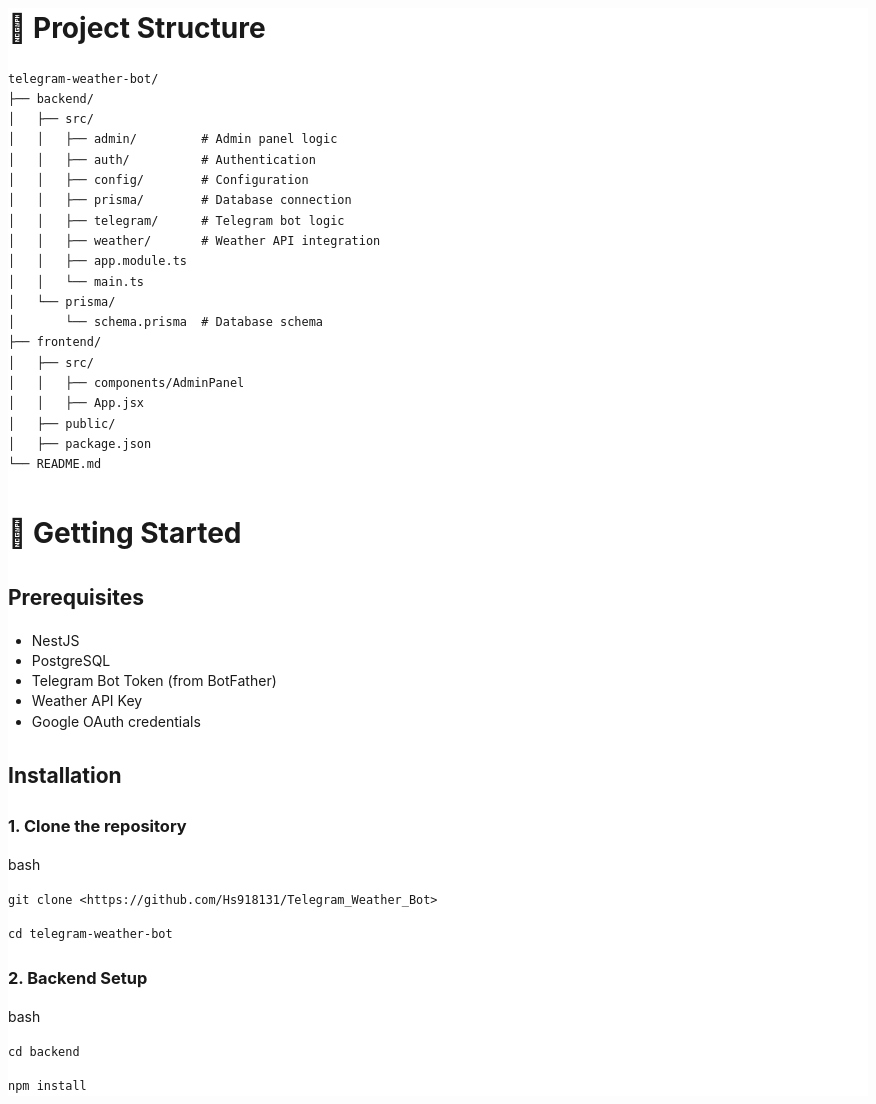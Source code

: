 # 📁 Project Structure

```
telegram-weather-bot/
├── backend/
│   ├── src/
│   │   ├── admin/         # Admin panel logic
│   │   ├── auth/          # Authentication
│   │   ├── config/        # Configuration
│   │   ├── prisma/        # Database connection
│   │   ├── telegram/      # Telegram bot logic
│   │   ├── weather/       # Weather API integration
│   │   ├── app.module.ts
│   │   └── main.ts
│   └── prisma/
│       └── schema.prisma  # Database schema
├── frontend/
│   ├── src/
│   │   ├── components/AdminPanel
│   │   ├── App.jsx
│   ├── public/
│   ├── package.json
└── README.md
```


# 🚀 Getting Started

## Prerequisites
- NestJS
- PostgreSQL
- Telegram Bot Token (from BotFather)
- Weather API Key
- Google OAuth credentials

## Installation

### 1. Clone the repository
bash

`git clone <https://github.com/Hs918131/Telegram_Weather_Bot>`

`cd telegram-weather-bot`

### 2. Backend Setup
bash

`cd backend`

`npm install`
